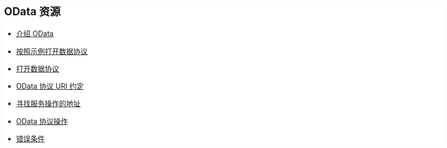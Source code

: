
## OData 资源
<a name="SP15startREST_bk_addlresources"> </a>


  
    
    

-  [介绍 OData](http://msdn.microsoft.com/zh-cn/data/hh237663)
    
  
-  [按照示例打开数据协议](http://msdn.microsoft.com/zh-cn/library/ff478141.aspx)
    
  
-  [打开数据协议](http://www.odata.org/)
    
  
-  [OData 协议 URI 约定](http://www.odata.org/documentation/odata-version-2-0/uri-conventions/)
    
  
-  [寻找服务操作的地址](http://www.odata.org/documentation/odata-version-2-0/uri-conventions#AddressingServiceOperations)
    
  
-  [OData 协议操作](http://www.odata.org/documentation/odata-version-2-0/operations/)
    
  
-  [错误条件](http://www.odata.org/documentation/odata-version-2-0/operations#ErrorConditions)
    
  

